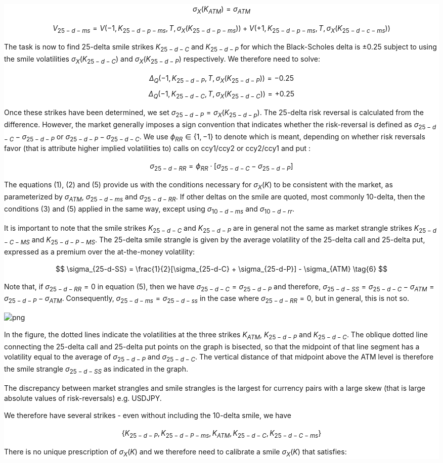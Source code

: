 $$\sigma_X(K_{ATM}) = \sigma_{ATM} \tag{1}$$

$$V_{25-d-ms} = V(-1, K_{25-d-p-ms},T,\sigma_X(K_{25-d-p-ms})) +  V(+1, K_{25-d-p-ms},T,\sigma_X(K_{25-d-c-ms})) \tag{2}$$

The task is now to find 25-delta smile strikes $K_{25-d-C}$ and $K_{25-d-P}$ for which the Black-Scholes delta is $\pm0.25$ subject to using the smile volatilities $\sigma_X(K_{25-d-C})$ and $\sigma_X(K_{25-d-P})$ respectively. We therefore need to solve:

$$\Delta_{Q}(-1,K_{25-d-P},T,\sigma_X(K_{25-d-P}))=-0.25 \tag{3}$$
$$\Delta_{Q}(-1,K_{25-d-C},T,\sigma_X(K_{25-d-C}))=+0.25 \tag{4}$$

Once these strikes have been determined, we set $\sigma_{25-d-P} = \sigma_{X}(K_{25-d-p})$. The 25-delta risk reversal is calculated from the difference. However, the market generally imposes a sign convention that indicates whether the risk-reversal is defined as $\sigma_{25-d-C} - \sigma_{25-d-P}$  or $\sigma_{25-d-P}-\sigma_{25-d-C}$. We use $\phi_{RR}\in \{1,-1\}$ to denote which is meant, depending on whether risk reversals favor (that is attribute higher implied volatilities to) calls on ccy1/ccy2 or ccy2/ccy1 and put :

$$\sigma_{25-d-RR} = \phi_{RR} \cdot [\sigma_{25-d-C} - \sigma_{25-d-P}] \tag{5}$$

The equations (1), (2) and (5) provide us with the conditions necessary for $\sigma_X(K)$ to be consistent with the market, as parameterized by $\sigma_{ATM}$, $\sigma_{25-d-ms}$ and $\sigma_{25-d-RR}$. If other deltas on the smile are quoted, most commonly $10$-delta, then the conditions (3) and (5) applied in the same way, except using $\sigma_{10-d-ms}$ and $\sigma_{10-d-rr}$. 

It is important to note that the smile strikes $K_{25-d-C}$ and $K_{25-d-P}$ are in general not the same as market strangle strikes $K_{25-d-C-MS}$ and $K_{25-d-P-MS}$. The $25$-delta smile strangle is given by the average volatility of the 25-delta call and 25-delta put, expressed as a premium over the at-the-money volatility:

$$
\sigma_{25-d-SS} = \frac{1}{2}[\sigma_{25-d-C} + \sigma_{25-d-P}] - \sigma_{ATM} \tag{6}
$$

Note that, if $\sigma_{25-d-RR}=0$ in equation (5), then we have $\sigma_{25-d-C}=\sigma_{25-d-P}$ and therefore, $\sigma_{25-d-SS} = \sigma_{25-d-C} - \sigma_{ATM} = \sigma_{25-d-P} - \sigma_{ATM}$. Consequently, $\sigma_{25-d-ms} = \sigma_{25-d-ss}$ in the case where $\sigma_{25-d-RR} = 0$, but in general, this is not so.

![png](./../../../../exploring-option-greeks04.png)

In the figure, the dotted lines indicate the volatilities at the three strikes $K_{ATM}$, $K_{25-d-P}$ and $K_{25-d-C}$. The oblique dotted line connecting the 25-delta call and 25-delta put points on the graph is bisected, so that the midpoint of that line segment has a volatility equal to the average of $\sigma_{25-d-P}$ and $\sigma_{25-d-C}$. The vertical distance of that midpoint above the ATM level is therefore the smile strangle $\sigma_{25-d-SS}$ as indicated in the graph.

The discrepancy between market strangles and smile strangles is the largest for currency pairs with a large skew (that is large absolute values of risk-reversals) e.g. USDJPY. 

We therefore have several strikes - even without including the 10-delta smile, we have 

$$\{K_{25-d-P},K_{25-d-P-ms},K_{ATM},K_{25-d-C},K_{25-d-C-ms}\}$$

There is no unique prescription of $\sigma_X(K)$ and we therefore need to calibrate a smile $\sigma_X(K)$ that satisfies:
